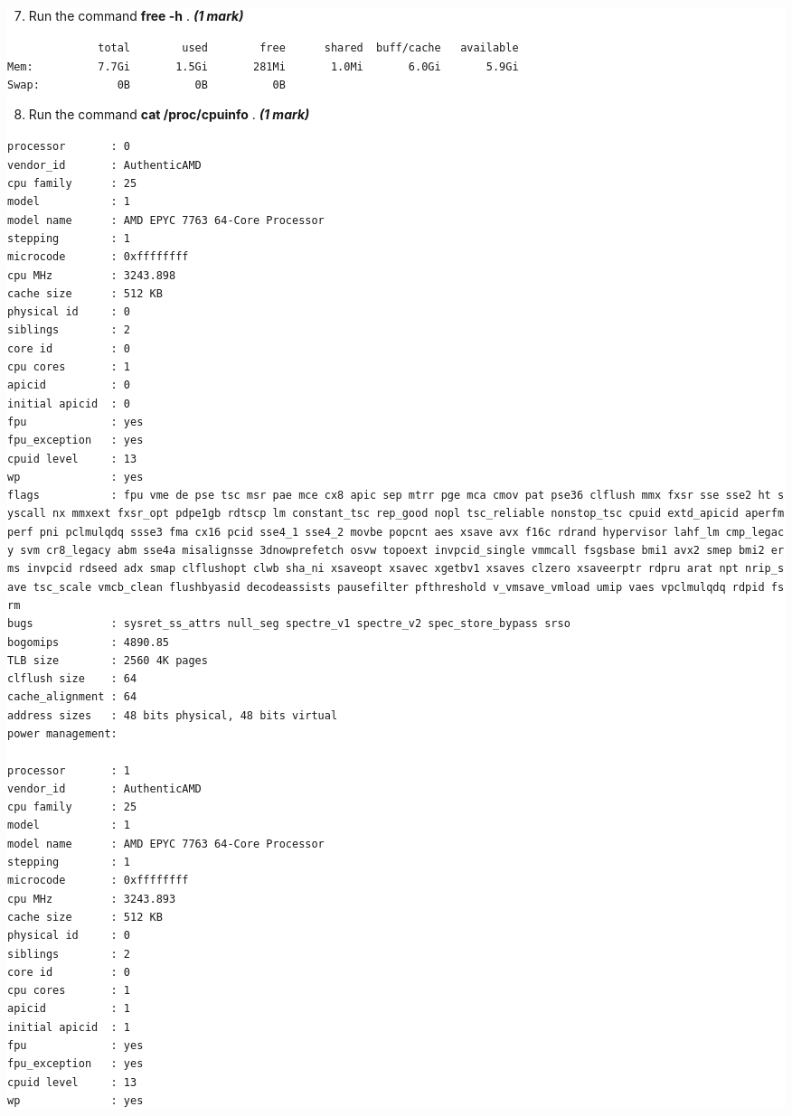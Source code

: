 7. Run the command **free -h** . ***(1 mark)*** 
```
              total        used        free      shared  buff/cache   available
Mem:          7.7Gi       1.5Gi       281Mi       1.0Mi       6.0Gi       5.9Gi
Swap:            0B          0B          0B
```

8. Run the command **cat /proc/cpuinfo** . ***(1 mark)***
```
processor       : 0
vendor_id       : AuthenticAMD
cpu family      : 25
model           : 1
model name      : AMD EPYC 7763 64-Core Processor
stepping        : 1
microcode       : 0xffffffff
cpu MHz         : 3243.898
cache size      : 512 KB
physical id     : 0
siblings        : 2
core id         : 0
cpu cores       : 1
apicid          : 0
initial apicid  : 0
fpu             : yes
fpu_exception   : yes
cpuid level     : 13
wp              : yes
flags           : fpu vme de pse tsc msr pae mce cx8 apic sep mtrr pge mca cmov pat pse36 clflush mmx fxsr sse sse2 ht syscall nx mmxext fxsr_opt pdpe1gb rdtscp lm constant_tsc rep_good nopl tsc_reliable nonstop_tsc cpuid extd_apicid aperfmperf pni pclmulqdq ssse3 fma cx16 pcid sse4_1 sse4_2 movbe popcnt aes xsave avx f16c rdrand hypervisor lahf_lm cmp_legacy svm cr8_legacy abm sse4a misalignsse 3dnowprefetch osvw topoext invpcid_single vmmcall fsgsbase bmi1 avx2 smep bmi2 erms invpcid rdseed adx smap clflushopt clwb sha_ni xsaveopt xsavec xgetbv1 xsaves clzero xsaveerptr rdpru arat npt nrip_save tsc_scale vmcb_clean flushbyasid decodeassists pausefilter pfthreshold v_vmsave_vmload umip vaes vpclmulqdq rdpid fsrm
bugs            : sysret_ss_attrs null_seg spectre_v1 spectre_v2 spec_store_bypass srso
bogomips        : 4890.85
TLB size        : 2560 4K pages
clflush size    : 64
cache_alignment : 64
address sizes   : 48 bits physical, 48 bits virtual
power management:

processor       : 1
vendor_id       : AuthenticAMD
cpu family      : 25
model           : 1
model name      : AMD EPYC 7763 64-Core Processor
stepping        : 1
microcode       : 0xffffffff
cpu MHz         : 3243.893
cache size      : 512 KB
physical id     : 0
siblings        : 2
core id         : 0
cpu cores       : 1
apicid          : 1
initial apicid  : 1
fpu             : yes
fpu_exception   : yes
cpuid level     : 13
wp              : yes
```